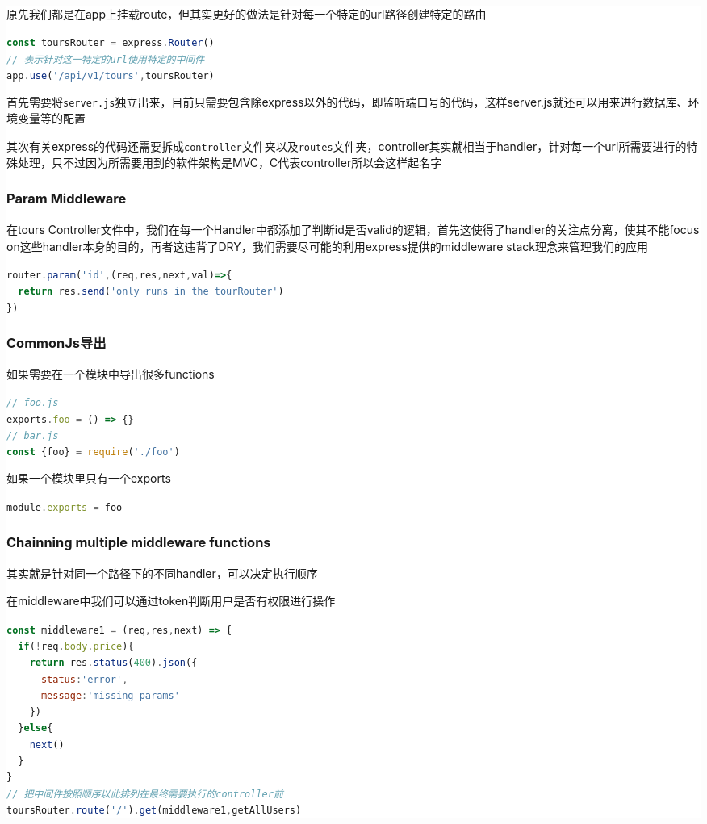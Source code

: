 原先我们都是在app上挂载route，但其实更好的做法是针对每一个特定的url路径创建特定的路由

```js
const toursRouter = express.Router()
// 表示针对这一特定的url使用特定的中间件
app.use('/api/v1/tours',toursRouter)
```

首先需要将`server.js`独立出来，目前只需要包含除express以外的代码，即监听端口号的代码，这样server.js就还可以用来进行数据库、环境变量等的配置

其次有关express的代码还需要拆成`controller`文件夹以及`routes`文件夹，controller其实就相当于handler，针对每一个url所需要进行的特殊处理，只不过因为所需要用到的软件架构是MVC，C代表controller所以会这样起名字

### Param Middleware

在tours Controller文件中，我们在每一个Handler中都添加了判断id是否valid的逻辑，首先这使得了handler的关注点分离，使其不能focus on这些handler本身的目的，再者这违背了DRY，我们需要尽可能的利用express提供的middleware stack理念来管理我们的应用

```js
router.param('id',(req,res,next,val)=>{
  return res.send('only runs in the tourRouter')
})
```

### CommonJs导出

如果需要在一个模块中导出很多functions

```js
// foo.js
exports.foo = () => {}
// bar.js  
const {foo} = require('./foo')
```

如果一个模块里只有一个exports

```js
module.exports = foo
```

### Chainning multiple middleware functions

其实就是针对同一个路径下的不同handler，可以决定执行顺序

在middleware中我们可以通过token判断用户是否有权限进行操作

```js
const middleware1 = (req,res,next) => {
  if(!req.body.price){
    return res.status(400).json({
      status:'error',
      message:'missing params'
    })
  }else{
    next()
  }
}
// 把中间件按照顺序以此排列在最终需要执行的controller前
toursRouter.route('/').get(middleware1,getAllUsers)
```
